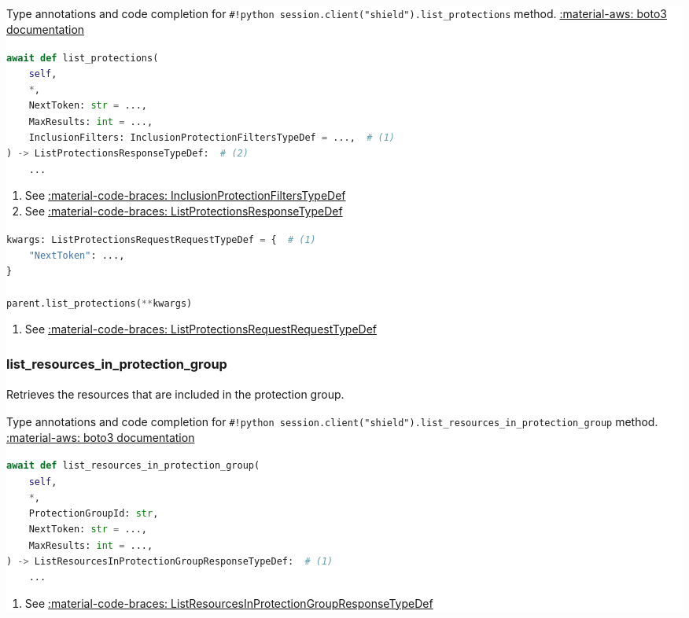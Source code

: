 Type annotations and code completion for `#!python session.client("shield").list_protections` method.
[:material-aws: boto3 documentation](https://boto3.amazonaws.com/v1/documentation/api/latest/reference/services/shield.html#Shield.Client.list_protections)

```python title="Method definition"
await def list_protections(
    self,
    *,
    NextToken: str = ...,
    MaxResults: int = ...,
    InclusionFilters: InclusionProtectionFiltersTypeDef = ...,  # (1)
) -> ListProtectionsResponseTypeDef:  # (2)
    ...
```

1. See [:material-code-braces: InclusionProtectionFiltersTypeDef](./type_defs.md#inclusionprotectionfilterstypedef) 
2. See [:material-code-braces: ListProtectionsResponseTypeDef](./type_defs.md#listprotectionsresponsetypedef) 


```python title="Usage example with kwargs"
kwargs: ListProtectionsRequestRequestTypeDef = {  # (1)
    "NextToken": ...,
}

parent.list_protections(**kwargs)
```

1. See [:material-code-braces: ListProtectionsRequestRequestTypeDef](./type_defs.md#listprotectionsrequestrequesttypedef) 

### list\_resources\_in\_protection\_group

Retrieves the resources that are included in the protection group.

Type annotations and code completion for `#!python session.client("shield").list_resources_in_protection_group` method.
[:material-aws: boto3 documentation](https://boto3.amazonaws.com/v1/documentation/api/latest/reference/services/shield.html#Shield.Client.list_resources_in_protection_group)

```python title="Method definition"
await def list_resources_in_protection_group(
    self,
    *,
    ProtectionGroupId: str,
    NextToken: str = ...,
    MaxResults: int = ...,
) -> ListResourcesInProtectionGroupResponseTypeDef:  # (1)
    ...
```

1. See [:material-code-braces: ListResourcesInProtectionGroupResponseTypeDef](./type_defs.md#listresourcesinprotectiongroupresponsetypedef) 

